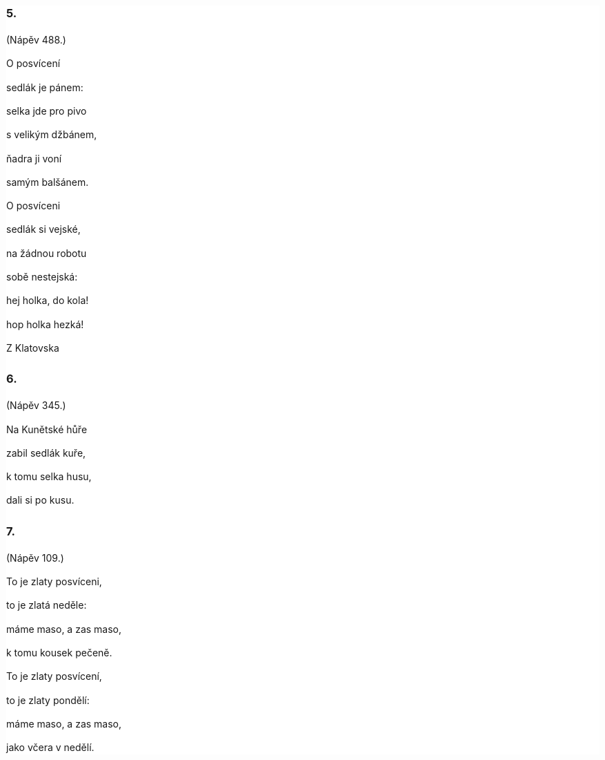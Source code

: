 <section>

### 5.

(Nápěv 488.)

O posvícení

sedlák je pánem:

selka jde pro pivo

s velikým džbánem,

ňadra ji voní

samým balšánem.

O posvíceni

sedlák si vejské,

na žádnou robotu

sobě nestejská:

hej holka, do kola!

hop holka hezká!

Z Klatovska

### 6. 

(Nápěv 345.)

Na Kunětské hůře

zabil sedlák kuře,

k tomu selka husu,

dali si po kusu.

### 7. 

(Nápěv 109.)

To je zlaty posvíceni,

to je zlatá neděle:

máme maso, a zas maso,

k tomu kousek pečeně.

To je zlaty posvícení,

to je zlaty pondělí:

máme maso, a zas maso,

jako včera v nedělí.
